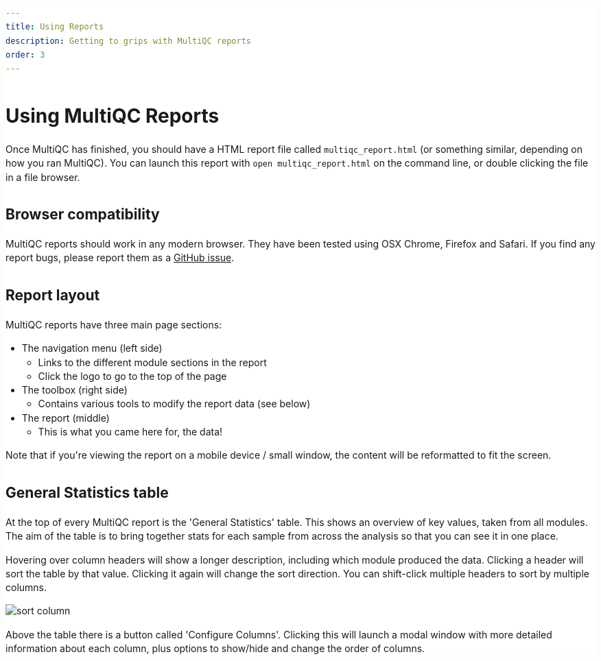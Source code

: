 ```yaml
---
title: Using Reports
description: Getting to grips with MultiQC reports
order: 3
---
```


# Using MultiQC Reports

Once MultiQC has finished, you should have a HTML report file called
`multiqc_report.html` (or something similar, depending on how you ran MultiQC).
You can launch this report with `open multiqc_report.html` on the command
line, or double clicking the file in a file browser.

## Browser compatibility

MultiQC reports should work in any modern browser. They have been tested
using OSX Chrome, Firefox and Safari. If you find any report bugs, please
report them as a [GitHub issue](https://github.com/ewels/MultiQC/issues).

## Report layout

MultiQC reports have three main page sections:

- The navigation menu (left side)
  - Links to the different module sections in the report
  - Click the logo to go to the top of the page
- The toolbox (right side)
  - Contains various tools to modify the report data (see below)
- The report (middle)
  - This is what you came here for, the data!

Note that if you're viewing the report on a mobile device / small window,
the content will be reformatted to fit the screen.

## General Statistics table

At the top of every MultiQC report is the 'General Statistics' table.
This shows an overview of key values, taken from all modules. The aim
of the table is to bring together stats for each sample from across the
analysis so that you can see it in one place.

Hovering over column headers will show a longer description, including which
module produced the data. Clicking a header will sort the table by that value.
Clicking it again will change the sort direction. You can shift-click multiple
headers to sort by multiple columns.

![sort column](images/genstats_sort.png)

Above the table there is a button called 'Configure Columns'. Clicking this
will launch a modal window with more detailed information about each column,
plus options to show/hide and change the order of columns.
